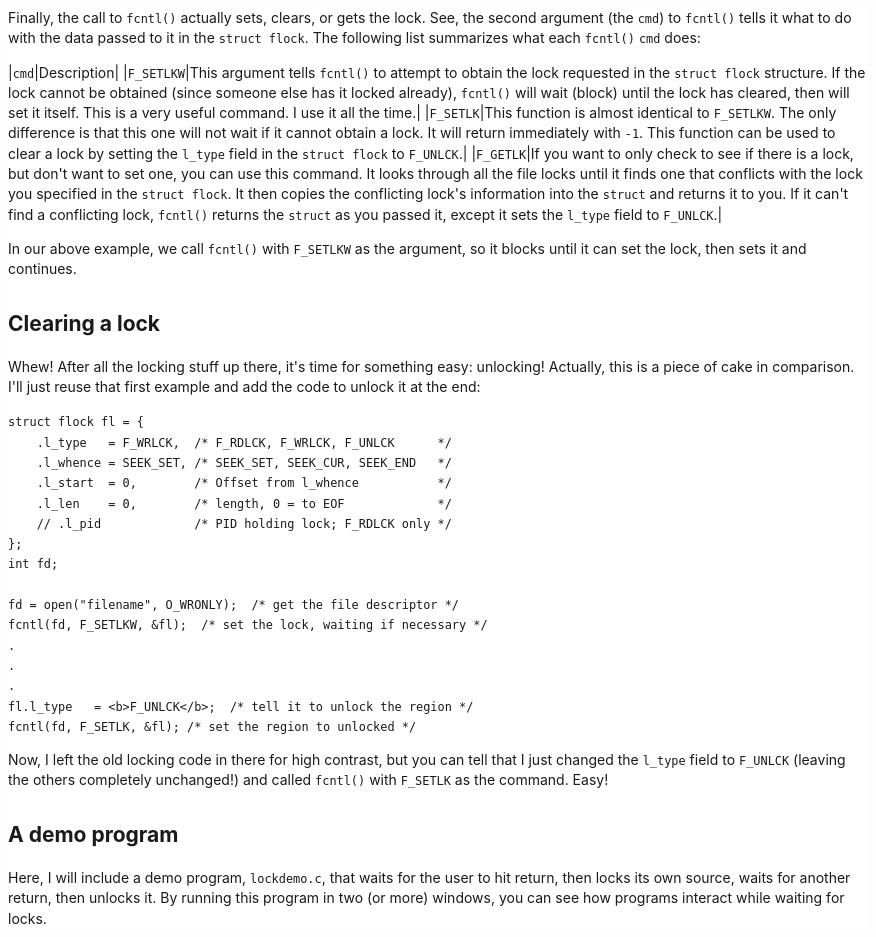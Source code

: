 Finally, the call to `fcntl()` actually sets, clears, or gets the lock.
See, the second argument (the `cmd`) to `fcntl()` tells it what to do
with the data passed to it in the `struct flock`. The following list
summarizes what each `fcntl()` `cmd` does:

|`cmd`|Description|
|`F_SETLKW`|This argument tells `fcntl()` to attempt to obtain the lock requested in the `struct flock` structure. If the lock cannot be obtained (since someone else has it locked already), `fcntl()` will wait (block) until the lock has cleared, then will set it itself. This is a very useful command. I use it all the time.|
|`F_SETLK`|This function is almost identical to `F_SETLKW`. The only difference is that this one will not wait if it cannot obtain a lock. It will return immediately with `-1`. This function can be used to clear a lock by setting the `l_type` field in the `struct flock` to `F_UNLCK`.|
|`F_GETLK`|If you want to only check to see if there is a lock, but don't want to set one, you can use this command. It looks through all the file locks until it finds one that conflicts with the lock you specified in the `struct flock`. It then copies the conflicting lock's information into the `struct` and returns it to you. If it can't find a conflicting lock, `fcntl()` returns the `struct` as you passed it, except it sets the `l_type` field to `F_UNLCK`.|


In our above example, we call `fcntl()` with `F_SETLKW` as the argument,
so it blocks until it can set the lock, then sets it and continues.

## Clearing a lock

Whew! After all the locking stuff up there, it's time for something
easy: unlocking! Actually, this is a piece of cake in comparison. I'll
just reuse that first example and add the code to unlock it at the end:

``` {.c}
struct flock fl = {
    .l_type   = F_WRLCK,  /* F_RDLCK, F_WRLCK, F_UNLCK      */
    .l_whence = SEEK_SET, /* SEEK_SET, SEEK_CUR, SEEK_END   */
    .l_start  = 0,        /* Offset from l_whence           */
    .l_len    = 0,        /* length, 0 = to EOF             */
    // .l_pid             /* PID holding lock; F_RDLCK only */
};
int fd;

fd = open("filename", O_WRONLY);  /* get the file descriptor */
fcntl(fd, F_SETLKW, &fl);  /* set the lock, waiting if necessary */
.
.
.
fl.l_type   = <b>F_UNLCK</b>;  /* tell it to unlock the region */
fcntl(fd, F_SETLK, &fl); /* set the region to unlocked */
```

Now, I left the old locking code in there for high contrast, but you can
tell that I just changed the `l_type` field to `F_UNLCK` (leaving the
others completely unchanged!) and called `fcntl()` with `F_SETLK` as the
command. Easy!

## A demo program

Here, I will include a demo program, `lockdemo.c`, that waits for the
user to hit return, then locks its own source, waits for another return,
then unlocks it. By running this program in two (or more) windows, you
can see how programs interact while waiting for locks.
